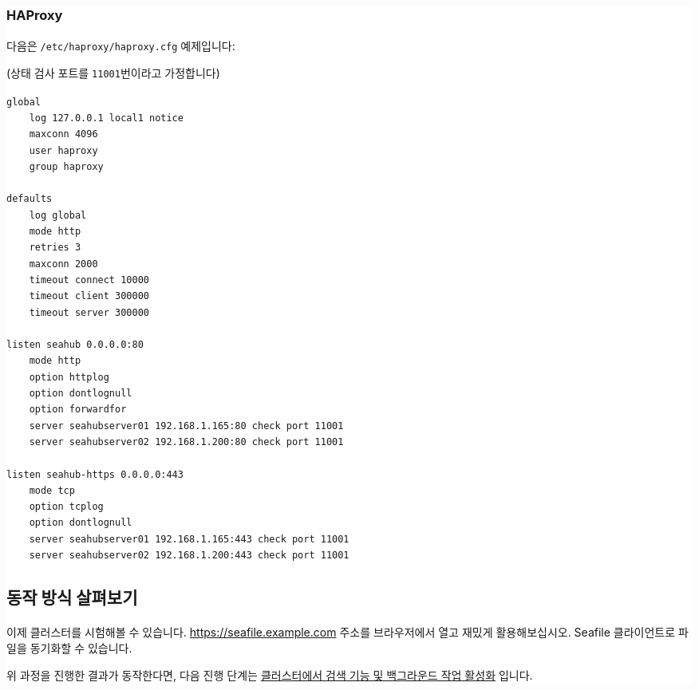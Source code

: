 ### HAProxy

다음은 `/etc/haproxy/haproxy.cfg` 예제입니다:

(상태 검사 포트를 `11001`번이라고 가정합니다)

```
global
    log 127.0.0.1 local1 notice
    maxconn 4096
    user haproxy
    group haproxy

defaults
    log global
    mode http
    retries 3
    maxconn 2000
    timeout connect 10000
    timeout client 300000
    timeout server 300000

listen seahub 0.0.0.0:80
    mode http
    option httplog
    option dontlognull
    option forwardfor
    server seahubserver01 192.168.1.165:80 check port 11001
    server seahubserver02 192.168.1.200:80 check port 11001

listen seahub-https 0.0.0.0:443
    mode tcp
    option tcplog
    option dontlognull
    server seahubserver01 192.168.1.165:443 check port 11001
    server seahubserver02 192.168.1.200:443 check port 11001
```

## 동작 방식 살펴보기

이제 클러스터를 시험해볼 수 있습니다. https://seafile.example.com 주소를 브라우저에서 열고 재밌게 활용해보십시오. Seafile 클라이언트로 파일을 동기화할 수 있습니다.

위 과정을 진행한 결과가 동작한다면, 다음 진행 단계는 [클러스터에서 검색 기능 및 백그라운드 작업 활성화](enable_search_and_background_tasks_in_a_cluster.md) 입니다.

